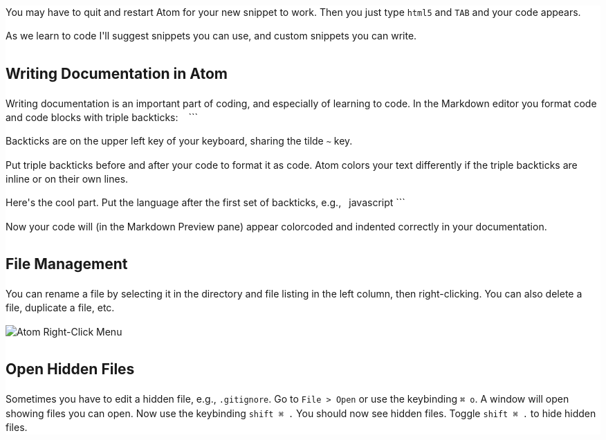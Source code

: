 You may have to quit and restart Atom for your new snippet to work. Then you just type ```html5``` and ```TAB``` and your code appears.

As we learn to code I'll suggest snippets you can use, and custom snippets you can write.

## Writing Documentation in Atom

Writing documentation is an important part of coding, and especially of learning to code. In the Markdown editor you format code and code blocks with triple backticks: ``` ``` ```

Backticks are on the upper left key of your keyboard, sharing the tilde ```~``` key.

Put triple backticks before and after your code to format it as code. Atom colors your text differently if the triple backticks are inline or on their own lines.

Here's the cool part. Put the language after the first set of backticks, e.g., ``` ```javascript ```

Now your code will (in the Markdown Preview pane) appear colorcoded and indented correctly in your documentation.

## File Management

You can rename a file by selecting it in the directory and file listing in the left column, then right-clicking. You can also delete a file, duplicate a file, etc.


![Atom Right-Click Menu](https://github.com/tdkehoe/Learn-To-Code-By-Breaking-Stuff/blob/master/media/atom_right_click.png)


## Open Hidden Files

Sometimes you have to edit a hidden file, e.g., ```.gitignore```. Go to ```File > Open``` or use the keybinding ```⌘ o```. A window will open showing files you can open. Now use the keybinding ```shift ⌘ .``` You should now see hidden files. Toggle ```shift ⌘ .``` to hide hidden files.
